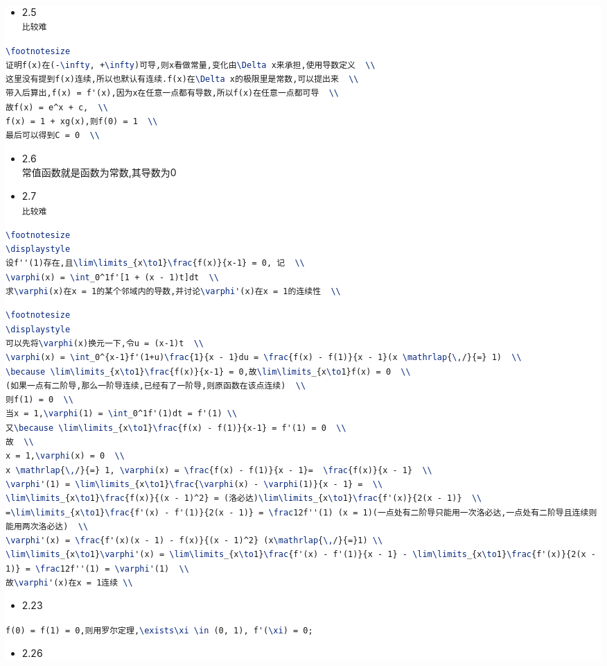 * 2.5  
`比较难`  
```tex
\footnotesize
证明f(x)在(-\infty, +\infty)可导,则x看做常量,变化由\Delta x来承担,使用导数定义  \\
这里没有提到f(x)连续,所以也默认有连续.f(x)在\Delta x的极限里是常数,可以提出来  \\
带入后算出,f(x) = f'(x),因为x在任意一点都有导数,所以f(x)在任意一点都可导  \\
故f(x) = e^x + c,  \\
f(x) = 1 + xg(x),则f(0) = 1  \\
最后可以得到C = 0  \\
```

* 2.6  
常值函数就是函数为常数,其导数为0  

* 2.7  
`比较难`  
```tex
\footnotesize
\displaystyle
设f''(1)存在,且\lim\limits_{x\to1}\frac{f(x)}{x-1} = 0, 记  \\
\varphi(x) = \int_0^1f'[1 + (x - 1)t]dt  \\
求\varphi(x)在x = 1的某个邻域内的导数,并讨论\varphi'(x)在x = 1的连续性  \\
```
```tex
\footnotesize
\displaystyle
可以先将\varphi(x)换元一下,令u = (x-1)t  \\
\varphi(x) = \int_0^{x-1}f'(1+u)\frac{1}{x - 1}du = \frac{f(x) - f(1)}{x - 1}(x \mathrlap{\,/}{=} 1)  \\
\because \lim\limits_{x\to1}\frac{f(x)}{x-1} = 0,故\lim\limits_{x\to1}f(x) = 0  \\
(如果一点有二阶导,那么一阶导连续,已经有了一阶导,则原函数在该点连续)  \\
则f(1) = 0  \\
当x = 1,\varphi(1) = \int_0^1f'(1)dt = f'(1) \\
又\because \lim\limits_{x\to1}\frac{f(x) - f(1)}{x-1} = f'(1) = 0  \\
故  \\
x = 1,\varphi(x) = 0  \\
x \mathrlap{\,/}{=} 1, \varphi(x) = \frac{f(x) - f(1)}{x - 1}=  \frac{f(x)}{x - 1}  \\
\varphi'(1) = \lim\limits_{x\to1}\frac{\varphi(x) - \varphi(1)}{x - 1} =  \\
\lim\limits_{x\to1}\frac{f(x)}{(x - 1)^2} = (洛必达)\lim\limits_{x\to1}\frac{f'(x)}{2(x - 1)}  \\
=\lim\limits_{x\to1}\frac{f'(x) - f'(1)}{2(x - 1)} = \frac12f''(1) (x = 1)(一点处有二阶导只能用一次洛必达,一点处有二阶导且连续则能用两次洛必达)  \\
\varphi'(x) = \frac{f'(x)(x - 1) - f(x)}{(x - 1)^2} (x\mathrlap{\,/}{=}1) \\
\lim\limits_{x\to1}\varphi'(x) = \lim\limits_{x\to1}\frac{f'(x) - f'(1)}{x - 1} - \lim\limits_{x\to1}\frac{f'(x)}{2(x - 1)} = \frac12f''(1) = \varphi'(1)  \\
故\varphi'(x)在x = 1连续 \\
```

* 2.23  

```tex
f(0) = f(1) = 0,则用罗尔定理,\exists\xi \in (0, 1), f'(\xi) = 0;
```

* 2.26
